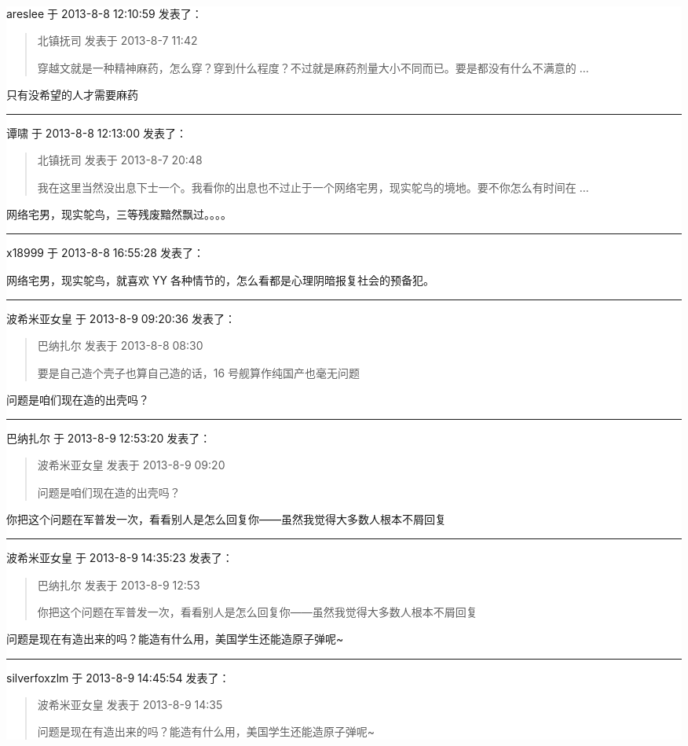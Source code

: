 areslee 于 2013-8-8 12:10:59 发表了：

> 北镇抚司 发表于 2013-8-7 11:42
>
> 穿越文就是一种精神麻药，怎么穿？穿到什么程度？不过就是麻药剂量大小不同而已。要是都没有什么不满意的 ...

只有没希望的人才需要麻药

---

谭啸 于 2013-8-8 12:13:00 发表了：

> 北镇抚司 发表于 2013-8-7 20:48
>
> 我在这里当然没出息下士一个。我看你的出息也不过止于一个网络宅男，现实鸵鸟的境地。要不你怎么有时间在 ...

网络宅男，现实鸵鸟，三等残废黯然飘过。。。。

---

x18999 于 2013-8-8 16:55:28 发表了：

网络宅男，现实鸵鸟，就喜欢 YY 各种情节的，怎么看都是心理阴暗报复社会的预备犯。

---

波希米亚女皇 于 2013-8-9 09:20:36 发表了：

> 巴纳扎尔 发表于 2013-8-8 08:30
>
> 要是自己造个壳子也算自己造的话，16 号舰算作纯国产也毫无问题

问题是咱们现在造的出壳吗？

---

巴纳扎尔 于 2013-8-9 12:53:20 发表了：

> 波希米亚女皇 发表于 2013-8-9 09:20
>
> 问题是咱们现在造的出壳吗？

你把这个问题在军普发一次，看看别人是怎么回复你——虽然我觉得大多数人根本不屑回复

---

波希米亚女皇 于 2013-8-9 14:35:23 发表了：

> 巴纳扎尔 发表于 2013-8-9 12:53
>
> 你把这个问题在军普发一次，看看别人是怎么回复你——虽然我觉得大多数人根本不屑回复

问题是现在有造出来的吗？能造有什么用，美国学生还能造原子弹呢~

---

silverfoxzlm 于 2013-8-9 14:45:54 发表了：

> 波希米亚女皇 发表于 2013-8-9 14:35
>
> 问题是现在有造出来的吗？能造有什么用，美国学生还能造原子弹呢~
